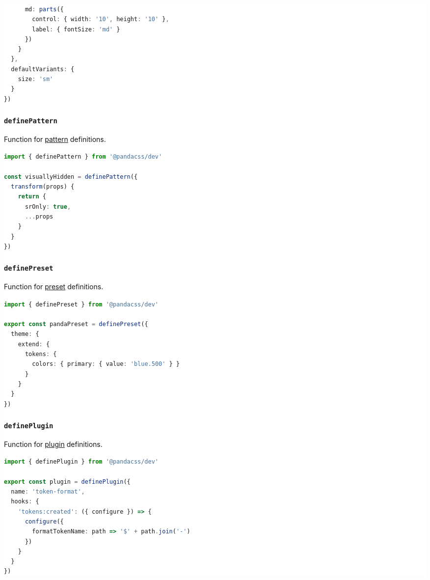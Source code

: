 ```ts
      md: parts({
        control: { width: '10', height: '10' },
        label: { fontSize: 'md' }
      })
    }
  },
  defaultVariants: {
    size: 'sm'
  }
})
```

### `definePattern`

Function for [pattern](/docs/customization/patterns) definitions.

```ts
import { definePattern } from '@pandacss/dev'

const visuallyHidden = definePattern({
  transform(props) {
    return {
      srOnly: true,
      ...props
    }
  }
})
```

### `definePreset`

Function for [preset](/docs/customization/presets#creating-a-preset) definitions.

```ts
import { definePreset } from '@pandacss/dev'

export const pandaPreset = definePreset({
  theme: {
    extend: {
      tokens: {
        colors: { primary: { value: 'blue.500' } }
      }
    }
  }
})
```

### `definePlugin`

Function for [plugin](/docs/references/config#plugins) definitions.

```ts
import { definePlugin } from '@pandacss/dev'

export const plugin = definePlugin({
  name: 'token-format',
  hooks: {
    'tokens:created': ({ configure }) => {
      configure({
        formatTokenName: path => '$' + path.join('-')
      })
    }
  }
})
```

